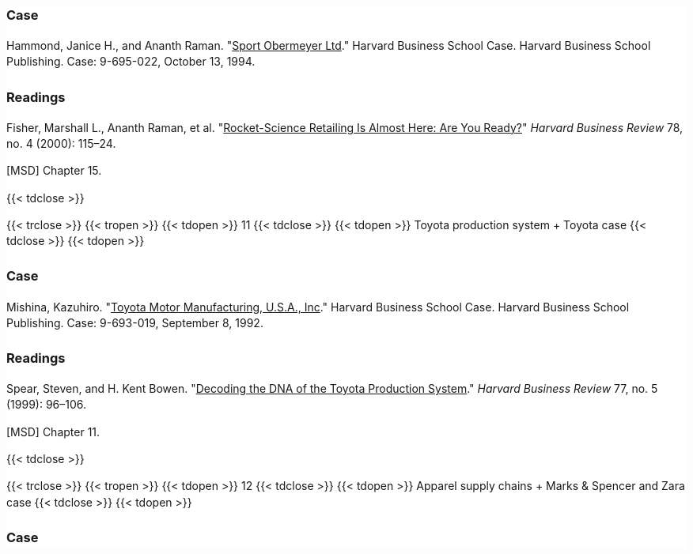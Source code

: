 
### Case

Hammond, Janice H., and Ananth Raman. "[Sport Obermeyer Ltd](http://hbr.org/product/sport-obermeyer-ltd/an/695022-PDF-ENG)." Harvard Business School Case. Harvard Business School Publishing. Case: 9-695-022, October 13, 1994.

### Readings

Fisher, Marshall L., Ananth Raman, et al. "[Rocket-Science Retailing Is Almost Here: Are You Ready?](http://hbr.org/2000/07/are-you-ready/ar/1)" _Harvard Business Review_ 78, no. 4 (2000): 115–24.

\[MSD\] Chapter 15.


{{< tdclose >}}

{{< trclose >}}
{{< tropen >}}
{{< tdopen >}}
11
{{< tdclose >}}
{{< tdopen >}}
Toyota production system + Toyota case
{{< tdclose >}}
{{< tdopen >}}


### Case

Mishina, Kazuhiro. "[Toyota Motor Manufacturing, U.S.A., Inc](http://hbr.org/product/toyota-motor-manufacturing-u-s-a-inc/an/693019-PDF-ENG)." Harvard Business School Case. Harvard Business School Publishing. Case: 9-693-019, September 8, 1992.

### Readings

Spear, Steven, and H. Kent Bowen. "[Decoding the DNA of the Toyota Production System](http://hbr.org/1999/09/decoding-the-dna-of-the-toyota-production-system/ar/1)." _Harvard Business Review_ 77, no. 5 (1999): 96–106.

\[MSD\] Chapter 11.


{{< tdclose >}}

{{< trclose >}}
{{< tropen >}}
{{< tdopen >}}
12
{{< tdclose >}}
{{< tdopen >}}
Apparel supply chains + Marks & Spencer and Zara case
{{< tdclose >}}
{{< tdopen >}}


### Case
